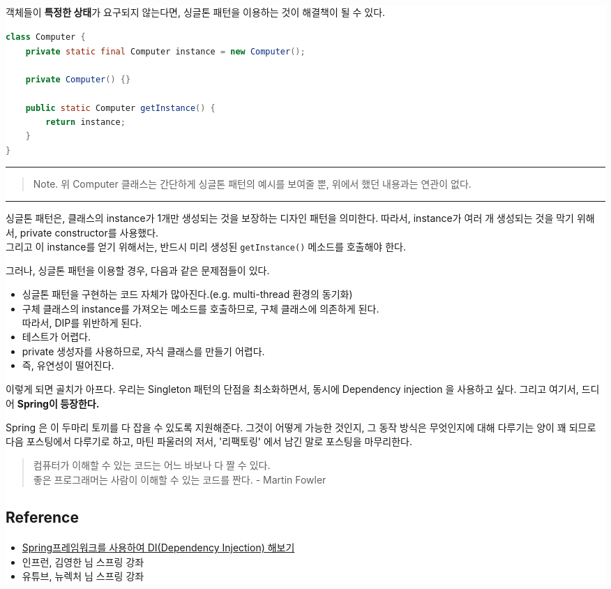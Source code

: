 객체들이 **특정한 상태**가 요구되지 않는다면, 싱글톤 패턴을 이용하는 것이 해결책이 될 수 있다.

```java
class Computer {
    private static final Computer instance = new Computer();

    private Computer() {}
    
    public static Computer getInstance() {
        return instance;
    }
}
```

---

> Note. 위 Computer 클래스는 간단하게 싱글톤 패턴의 예시를 보여줄 뿐, 위에서 했던 내용과는 연관이 없다.

---

싱글톤 패턴은, 클래스의 instance가 1개만 생성되는 것을 보장하는 디자인 패턴을 의미한다. 따라서, instance가 여러 개 생성되는 것을 막기 위해서, private constructor를 사용했다.  
그리고 이 instance를 얻기 위해서는, 반드시 미리 생성된 `getInstance()` 메소드를 호출해야 한다.

그러나, 싱글톤 패턴을 이용할 경우, 다음과 같은 문제점들이 있다.

- 싱글톤 패턴을 구현하는 코드 자체가 많아진다.(e.g. multi-thread 환경의 동기화)
- 구체 클래스의 instance를 가져오는 메소드를 호출하므로, 구체 클래스에 의존하게 된다.  
  따라서, DIP를 위반하게 된다.
- 테스트가 어렵다.
- private 생성자를 사용하므로, 자식 클래스를 만들기 어렵다.
- 즉, 유연성이 떨어진다.

이렇게 되면 골치가 아프다. 우리는 Singleton 패턴의 단점을 최소화하면서, 동시에 Dependency injection 을 사용하고 싶다. 그리고 여기서, 드디어 **Spring이 등장한다.**

Spring 은 이 두마리 토끼를 다 잡을 수 있도록 지원해준다. 그것이 어떻게 가능한 것인지, 그 동작 방식은 무엇인지에 대해 다루기는 양이 꽤 되므로 다음 포스팅에서 다루기로 하고, 마틴 파울러의 저서, '리팩토링' 에서 남긴 말로 포스팅을 마무리한다.


> 컴퓨터가 이해할 수 있는 코드는 어느 바보나 다 짤 수 있다.  
좋은 프로그래머는 사람이 이해할 수 있는 코드를 짠다. - Martin Fowler


## Reference
- [Spring프레임워크를 사용하여 DI(Dependency Injection) 해보기](https://taesan94.tistory.com/87)
- 인프런, 김영한 님 스프링 강좌
- 유튜브, 뉴렉처 님 스프링 강좌
